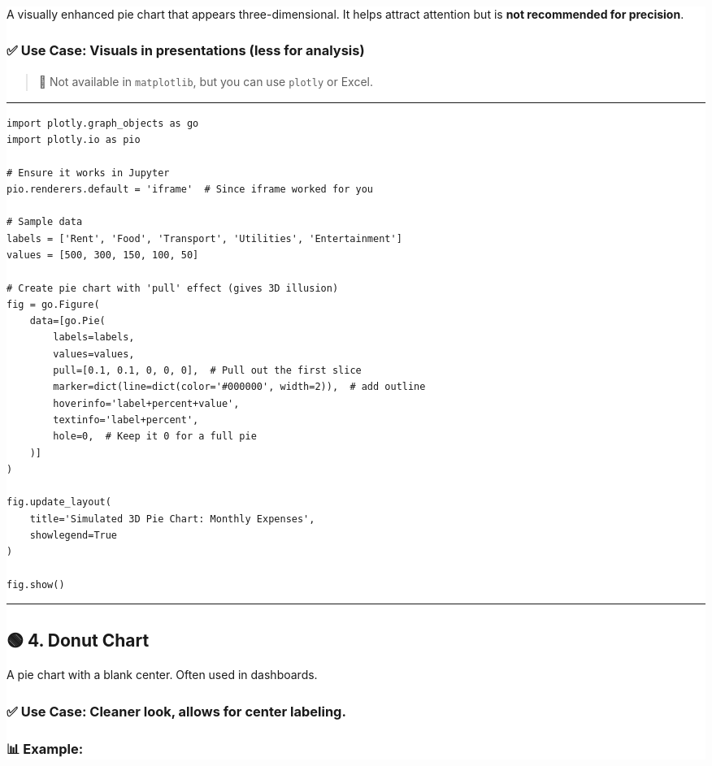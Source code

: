 A visually enhanced pie chart that appears three-dimensional. It helps attract attention but is **not recommended for precision**.

### ✅ **Use Case:** Visuals in presentations (less for analysis)

> 📌 Not available in `matplotlib`, but you can use `plotly` or Excel.

---

```
import plotly.graph_objects as go
import plotly.io as pio

# Ensure it works in Jupyter
pio.renderers.default = 'iframe'  # Since iframe worked for you

# Sample data
labels = ['Rent', 'Food', 'Transport', 'Utilities', 'Entertainment']
values = [500, 300, 150, 100, 50]

# Create pie chart with 'pull' effect (gives 3D illusion)
fig = go.Figure(
    data=[go.Pie(
        labels=labels,
        values=values,
        pull=[0.1, 0.1, 0, 0, 0],  # Pull out the first slice
        marker=dict(line=dict(color='#000000', width=2)),  # add outline
        hoverinfo='label+percent+value',
        textinfo='label+percent',
        hole=0,  # Keep it 0 for a full pie
    )]
)

fig.update_layout(
    title='Simulated 3D Pie Chart: Monthly Expenses',
    showlegend=True
)

fig.show()

```
---

## 🟢 **4. Donut Chart**

A pie chart with a blank center. Often used in dashboards.

### ✅ **Use Case:** Cleaner look, allows for center labeling.

### 📊 **Example:**
